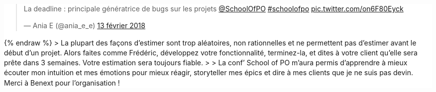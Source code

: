 <blockquote class="twitter-tweet" data-lang="fr"><p lang="fr" dir="ltr">La deadline : principale génératrice de bugs sur les projets <a href="https://twitter.com/SchoolOfPO?ref_src=twsrc%5Etfw">@SchoolOfPO</a>  <a href="https://twitter.com/hashtag/schoolofpo?src=hash&amp;ref_src=twsrc%5Etfw">#schoolofpo</a> <a href="https://t.co/on6F80Eyck">pic.twitter.com/on6F80Eyck</a></p>&mdash; Ania E (@ania_e_e) <a href="https://twitter.com/ania_e_e/status/963455440590917633?ref_src=twsrc%5Etfw">13 février 2018</a></blockquote>
<script async src="https://platform.twitter.com/widgets.js" charset="utf-8"></script>
{% endraw %}
>
La plupart des façons d’estimer sont trop aléatoires, non rationnelles et ne permettent pas d’estimer avant le début d’un projet. Alors faites comme Frédéric, développez votre fonctionnalité, terminez-la, et dites à votre client qu’elle sera prête dans 3 semaines. Votre estimation sera toujours fiable. 
>
>
La conf’ School of PO m’aura permis d’apprendre à mieux écouter mon intuition et mes émotions pour mieux réagir, storyteller mes épics et dire à mes clients que je ne suis pas devin. Merci à Benext pour l’organisation ! 

